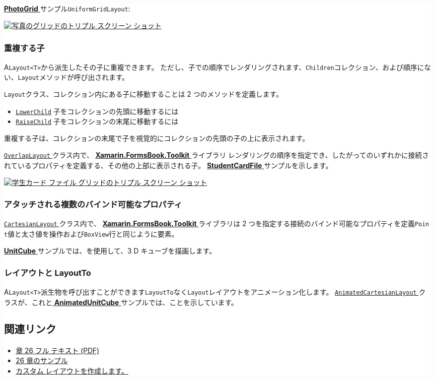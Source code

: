 [ **PhotoGrid** ](https://github.com/xamarin/xamarin-forms-book-samples/tree/master/Chapter26/PhotoGrid)サンプル`UniformGridLayout`:

[![写真のグリッドのトリプル スクリーン ショット](images/ch26fg08-small.png "均一なグリッド レイアウト")](images/ch26fg08-large.png#lightbox "均一なグリッド レイアウト")

### <a name="overlapping-children"></a>重複する子

A`Layout<T>`から派生したその子に重複できます。 ただし、子での順序でレンダリングされます、`Children`コレクション、および順序にない、`Layout`メソッドが呼び出されます。

`Layout`クラス、コレクション内にある子に移動することは 2 つのメソッドを定義します。

- [`LowerChild`](https://developer.xamarin.com/api/member/Xamarin.Forms.Layout.LowerChild/p/Xamarin.Forms.View/) 子をコレクションの先頭に移動するには
- [`RaiseChild`](https://developer.xamarin.com/api/member/Xamarin.Forms.Layout.RaiseChild/p/Xamarin.Forms.View/) 子をコレクションの末尾に移動するには

重複する子は、コレクションの末尾で子を視覚的にコレクションの先頭の子の上に表示されます。

[ `OverlapLayout` ](https://github.com/xamarin/xamarin-forms-book-samples/blob/master/Libraries/Xamarin.FormsBook.Toolkit/Xamarin.FormsBook.Toolkit/OverlapLayout.cs)クラス内で、 [ **Xamarin.FormsBook.Toolkit** ](https://github.com/xamarin/xamarin-forms-book-samples/tree/master/Libraries/Xamarin.FormsBook.Toolkit)ライブラリ レンダリングの順序を指定でき、したがってのいずれかに接続されているプロパティを定義する、その他の上部に表示される子。 [ **StudentCardFile** ](https://github.com/xamarin/xamarin-forms-book-samples/tree/master/Chapter26/StudentCardFile)サンプルを示します。

[![学生カード ファイル グリッドのトリプル スクリーン ショット](images/ch26fg10-small.png "レイアウトの子供の重複")](images/ch26fg10-large.png#lightbox "レイアウトの子供の重複")

### <a name="more-attached-bindable-properties"></a>アタッチされる複数のバインド可能なプロパティ

[ `CartesianLayout` ](https://github.com/xamarin/xamarin-forms-book-samples/blob/master/Libraries/Xamarin.FormsBook.Toolkit/Xamarin.FormsBook.Toolkit/CartesianLayout.cs)クラス内で、 [ **Xamarin.FormsBook.Toolkit** ](https://github.com/xamarin/xamarin-forms-book-samples/tree/master/Libraries/Xamarin.FormsBook.Toolkit)ライブラリは 2 つを指定する接続のバインド可能なプロパティを定義`Point`値と太さ値を操作および`BoxView`行と同じように要素。

[ **UnitCube** ](https://github.com/xamarin/xamarin-forms-book-samples/tree/master/Chapter26/UnitCube)サンプルでは、を使用して、3 D キューブを描画します。

### <a name="layout-and-layoutto"></a>レイアウトと LayoutTo

A`Layout<T>`派生物を呼び出すことができます`LayoutTo`なく`Layout`レイアウトをアニメーション化します。 [ `AnimatedCartesianLayout` ](https://github.com/xamarin/xamarin-forms-book-samples/blob/master/Libraries/Xamarin.FormsBook.Toolkit/Xamarin.FormsBook.Toolkit/AnimatedCartesianLayout.cs)クラスが、これと[ **AnimatedUnitCube** ](https://github.com/xamarin/xamarin-forms-book-samples/tree/master/Chapter26/AnimatedUnitCube)サンプルでは、ことを示しています。



## <a name="related-links"></a>関連リンク

- [章 26 フル テキスト (PDF)](https://download.xamarin.com/developer/xamarin-forms-book/XamarinFormsBook-Ch26-Apr2016.pdf)
- [26 章のサンプル](https://github.com/xamarin/xamarin-forms-book-samples/tree/master/Chapter26)
- [カスタム レイアウトを作成します。](~/xamarin-forms/user-interface/layouts/custom.md)

